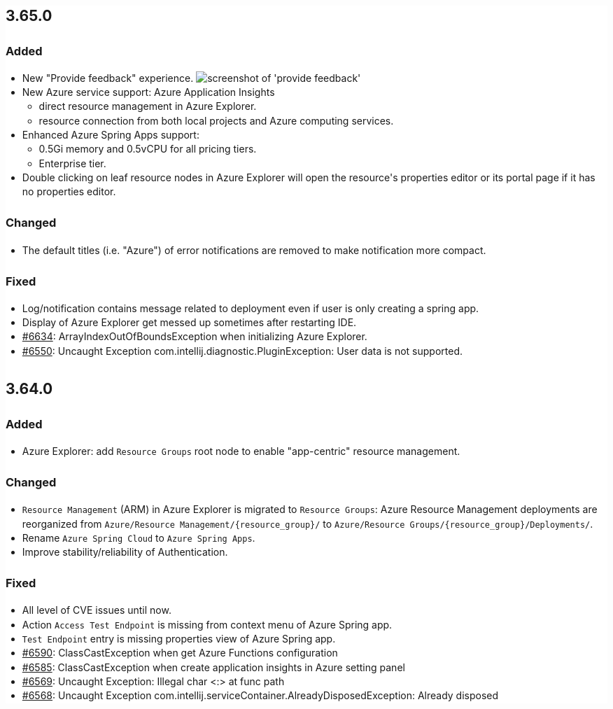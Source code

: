## 3.65.0
### Added
- New "Provide feedback" experience.
  <img src="https://user-images.githubusercontent.com/69189193/171312904-f52d6991-af50-4b81-a4d9-b4186a510e14.png" alt="screenshot of 'provide feedback'" width="500"/>
- New Azure service support: Azure Application Insights
  - direct resource management in Azure Explorer.
  - resource connection from both local projects and Azure computing services.
- Enhanced Azure Spring Apps support:
  - 0.5Gi memory and 0.5vCPU for all pricing tiers.
  - Enterprise tier.
- Double clicking on leaf resource nodes in Azure Explorer will open the resource's properties editor or its portal page if it has no properties editor.

### Changed
- The default titles (i.e. "Azure") of error notifications are removed to make notification more compact. 

### Fixed
- Log/notification contains message related to deployment even if user is only creating a spring app.
- Display of Azure Explorer get messed up sometimes after restarting IDE.
- [#6634](https://github.com/microsoft/azure-tools-for-java/issues/6634): ArrayIndexOutOfBoundsException when initializing Azure Explorer.
- [#6550](https://github.com/microsoft/azure-tools-for-java/issues/6550): Uncaught Exception com.intellij.diagnostic.PluginException: User data is not supported.

## 3.64.0
### Added
- Azure Explorer: add `Resource Groups` root node to enable "app-centric" resource management.   

### Changed
- `Resource Management` (ARM) in Azure Explorer is migrated to `Resource Groups`: Azure Resource Management deployments are 
  reorganized from `Azure/Resource Management/{resource_group}/` to `Azure/Resource Groups/{resource_group}/Deployments/`.
- Rename `Azure Spring Cloud` to `Azure Spring Apps`.
- Improve stability/reliability of Authentication.

### Fixed
- All level of CVE issues until now.
- Action `Access Test Endpoint` is missing from context menu of Azure Spring app.
- `Test Endpoint` entry is missing properties view of Azure Spring app.
- [#6590](https://github.com/microsoft/azure-tools-for-java/issues/6590): ClassCastException when get Azure Functions configuration
- [#6585](https://github.com/microsoft/azure-tools-for-java/issues/6585): ClassCastException when create application insights in Azure setting panel
- [#6569](https://github.com/microsoft/azure-tools-for-java/issues/6569): Uncaught Exception: Illegal char <:> at func path
- [#6568](https://github.com/microsoft/azure-tools-for-java/issues/6568): Uncaught Exception com.intellij.serviceContainer.AlreadyDisposedException: Already disposed
